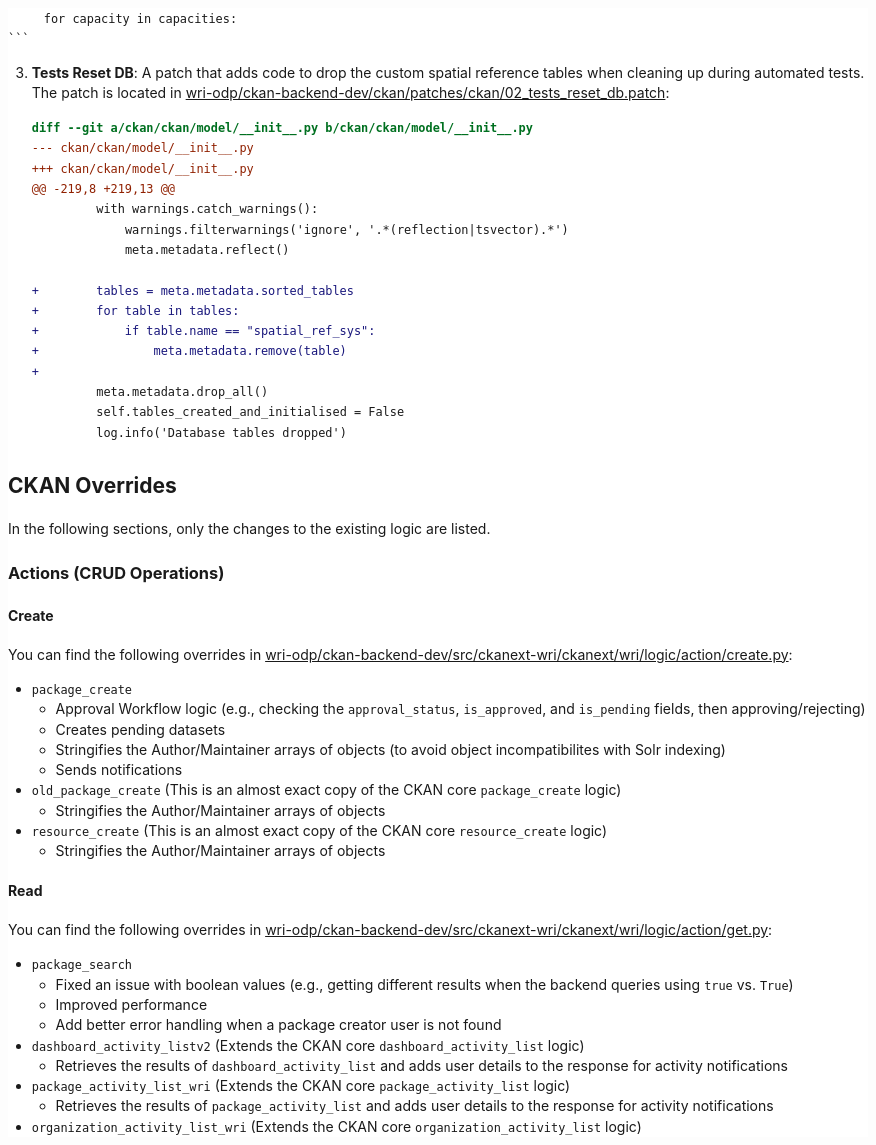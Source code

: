          for capacity in capacities:
    ```
3. **Tests Reset DB**: A patch that adds code to drop the custom spatial reference tables when cleaning up during automated tests. The patch is located in [wri-odp/ckan-backend-dev/ckan/patches/ckan/02_tests_reset_db.patch](https://github.com/wri/wri-odp/blob/prod/ckan-backend-dev/ckan/patches/ckan/02_tests_reset_db.patch):
    ```patch
    diff --git a/ckan/ckan/model/__init__.py b/ckan/ckan/model/__init__.py
    --- ckan/ckan/model/__init__.py
    +++ ckan/ckan/model/__init__.py
    @@ -219,8 +219,13 @@
             with warnings.catch_warnings():
                 warnings.filterwarnings('ignore', '.*(reflection|tsvector).*')
                 meta.metadata.reflect()

    +        tables = meta.metadata.sorted_tables
    +        for table in tables:
    +            if table.name == "spatial_ref_sys":
    +                meta.metadata.remove(table)
    +
             meta.metadata.drop_all()
             self.tables_created_and_initialised = False
             log.info('Database tables dropped')
    ```

## CKAN Overrides

In the following sections, only the changes to the existing logic are listed.

### Actions (CRUD Operations)

#### Create

You can find the following overrides in [wri-odp/ckan-backend-dev/src/ckanext-wri/ckanext/wri/logic/action/create.py](https://github.com/wri/wri-odp/blob/prod/ckan-backend-dev/src/ckanext-wri/ckanext/wri/logic/action/create.py):
- `package_create`
    - Approval Workflow logic (e.g., checking the `approval_status`, `is_approved`, and `is_pending` fields, then approving/rejecting)
    - Creates pending datasets
    - Stringifies the Author/Maintainer arrays of objects (to avoid object incompatibilites with Solr indexing)
    - Sends notifications
- `old_package_create` (This is an almost exact copy of the CKAN core `package_create` logic)
    - Stringifies the Author/Maintainer arrays of objects
- `resource_create` (This is an almost exact copy of the CKAN core `resource_create` logic)
    - Stringifies the Author/Maintainer arrays of objects

#### Read

You can find the following overrides in [wri-odp/ckan-backend-dev/src/ckanext-wri/ckanext/wri/logic/action/get.py](https://github.com/wri/wri-odp/blob/prod/ckan-backend-dev/src/ckanext-wri/ckanext/wri/logic/action/get.py):
- `package_search`
    - Fixed an issue with boolean values (e.g., getting different results when the backend queries using `true` vs. `True`)
    - Improved performance
    - Add better error handling when a package creator user is not found
- `dashboard_activity_listv2` (Extends the CKAN core `dashboard_activity_list` logic)
    - Retrieves the results of `dashboard_activity_list` and adds user details to the response for activity notifications
- `package_activity_list_wri` (Extends the CKAN core `package_activity_list` logic)
    - Retrieves the results of `package_activity_list` and adds user details to the response for activity notifications
- `organization_activity_list_wri` (Extends the CKAN core `organization_activity_list` logic)